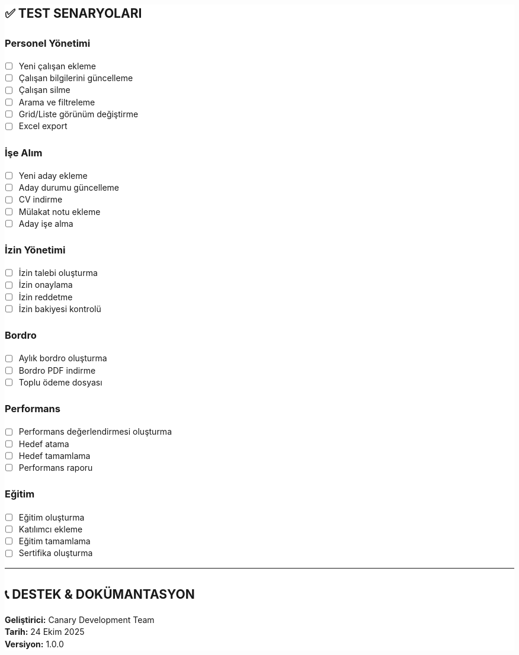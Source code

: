 
## ✅ TEST SENARYOLARI

### Personel Yönetimi
- [ ] Yeni çalışan ekleme
- [ ] Çalışan bilgilerini güncelleme
- [ ] Çalışan silme
- [ ] Arama ve filtreleme
- [ ] Grid/Liste görünüm değiştirme
- [ ] Excel export

### İşe Alım
- [ ] Yeni aday ekleme
- [ ] Aday durumu güncelleme
- [ ] CV indirme
- [ ] Mülakat notu ekleme
- [ ] Aday işe alma

### İzin Yönetimi
- [ ] İzin talebi oluşturma
- [ ] İzin onaylama
- [ ] İzin reddetme
- [ ] İzin bakiyesi kontrolü

### Bordro
- [ ] Aylık bordro oluşturma
- [ ] Bordro PDF indirme
- [ ] Toplu ödeme dosyası

### Performans
- [ ] Performans değerlendirmesi oluşturma
- [ ] Hedef atama
- [ ] Hedef tamamlama
- [ ] Performans raporu

### Eğitim
- [ ] Eğitim oluşturma
- [ ] Katılımcı ekleme
- [ ] Eğitim tamamlama
- [ ] Sertifika oluşturma

---

## 📞 DESTEK & DOKÜMANTASYON

**Geliştirici:** Canary Development Team  
**Tarih:** 24 Ekim 2025  
**Versiyon:** 1.0.0  
